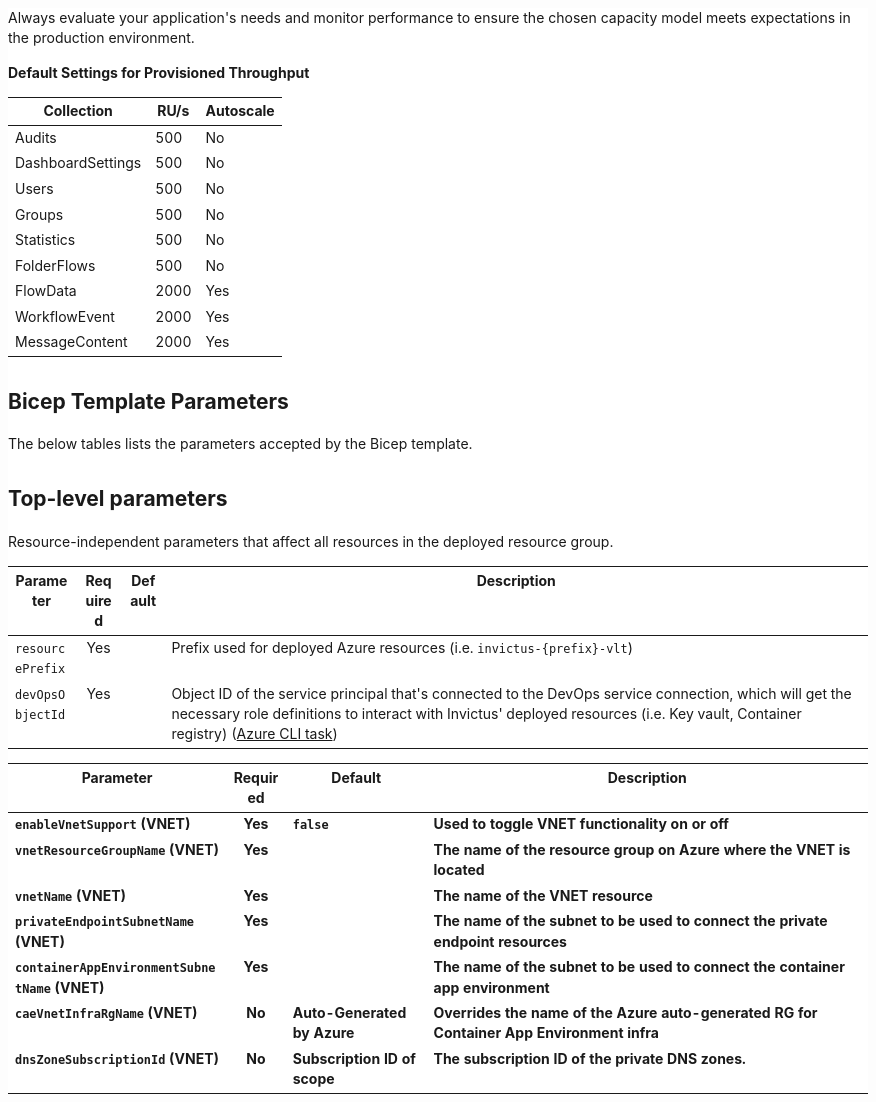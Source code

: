 Always evaluate your application's needs and monitor performance to ensure the chosen capacity model meets expectations in the production environment.

**Default Settings for Provisioned Throughput**

| Collection    | RU/s          | Autoscale  |
| ------------- | ------------- | ---------- |
|Audits|500|No|
|DashboardSettings|500|No|
|Users|500|No|
|Groups|500|No|
|Statistics|500|No|
|FolderFlows|500|No|
|FlowData|2000|Yes|
|WorkflowEvent|2000|Yes|
|MessageContent|2000|Yes|

<script>
  document.addEventListener('DOMContentLoaded', function () {
    document.querySelectorAll('table tr').forEach(function (row) {
      if ([...row.cells].some(cell => cell.textContent.toLowerCase().includes('vnet'))) {
        row.classList.add('highlight-vnet');
      }
    });
  });
</script>

<style>
  .highlight-vnet {
    background-color:rgb(5, 97, 139);
  }
</style>

## Bicep Template Parameters
The below tables lists the parameters accepted by the Bicep template.

## Top-level parameters
Resource-independent parameters that affect all resources in the deployed resource group.

| Parameter                              | Required | Default             | Description                       |
| -------------------------------------- | :------: | ------------------- | --------------------------------- |
| `resourcePrefix`                       | Yes      |                     | Prefix used for deployed Azure resources (i.e. `invictus-{prefix}-vlt`) |
| `devOpsObjectId`                       | Yes      |                     | Object ID of the service principal that's connected to the DevOps service connection, which will get the necessary role definitions to interact with Invictus' deployed resources (i.e. Key vault, Container registry) ([Azure CLI task]) |

| Parameter                              | Required | Default                        | Description                                                              |
| -------------------------------------- | :------: | ------------------------------ | ------------------------------------------------------------------------ |
| **`enableVnetSupport` (VNET)**         | **Yes**  | **`false`**                   | **Used to toggle VNET functionality on or off** |
| **`vnetResourceGroupName` (VNET)**     | **Yes**  |                               | **The name of the resource group on Azure where the VNET is located** |
| **`vnetName` (VNET)**                  | **Yes**  |                               | **The name of the VNET resource** |
| **`privateEndpointSubnetName` (VNET)** | **Yes**  |                               | **The name of the subnet to be used to connect the private endpoint resources** |
| **`containerAppEnvironmentSubnetName` (VNET)** | **Yes**  |                               | **The name of the subnet to be used to connect the container app environment** |
| **`caeVnetInfraRgName` (VNET)** | **No**  |**Auto-Generated by Azure**| **Overrides the name of the Azure auto-generated RG for Container App Environment infra** |
| **`dnsZoneSubscriptionId` (VNET)**     | **No**   | **Subscription ID of scope**  | **The subscription ID of the private DNS zones.** |

[publish and download build artifacts]: https://learn.microsoft.com/en-us/azure/devops/pipelines/artifacts/build-artifacts?view=azure-devops&tabs=yaml
[Azure CLI task]: https://learn.microsoft.com/en-us/azure/devops/pipelines/tasks/reference/azure-cli-v2?view=azure-pipelines
[Azure AD setup]: ./01_give_ad_access.md
[build pipeline]: ./dashboard-buildpipeline.md
[Container authentication]: https://learn.microsoft.com/en-us/azure/app-service/configure-authentication-provider-aad